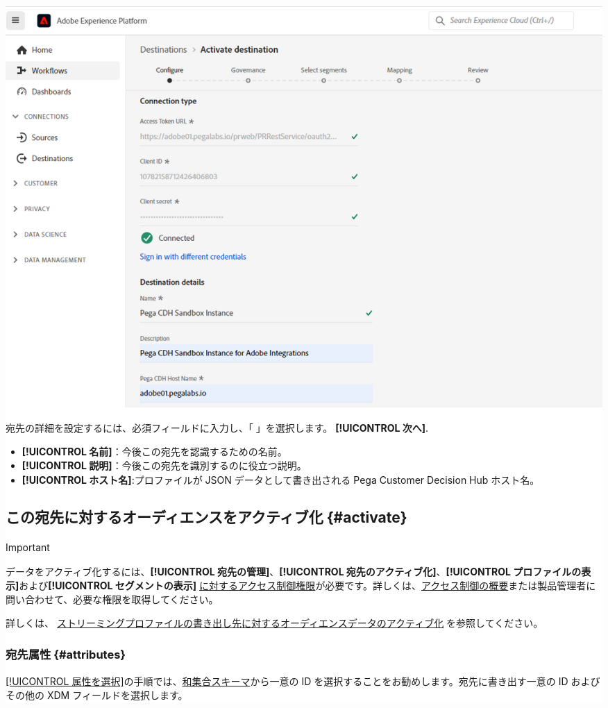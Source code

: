 ![Pega CDH の宛先の詳細に関する完了済みフィールドを示す UI 画面の画像](../../assets/catalog/personalization/pega/pega-connect-destination.png)

宛先の詳細を設定するには、必須フィールドに入力し、「 」を選択します。 **[!UICONTROL 次へ]**.

* **[!UICONTROL 名前]**：今後この宛先を認識するための名前。
* **[!UICONTROL 説明]**：今後この宛先を識別するのに役立つ説明。
* **[!UICONTROL ホスト名]**:プロファイルが JSON データとして書き出される Pega Customer Decision Hub ホスト名。

## この宛先に対するオーディエンスをアクティブ化 {#activate}

>[!IMPORTANT]
> 
>データをアクティブ化するには、**[!UICONTROL 宛先の管理]**、**[!UICONTROL 宛先のアクティブ化]**、**[!UICONTROL プロファイルの表示]**&#x200B;および&#x200B;**[!UICONTROL セグメントの表示]** [に対するアクセス制御権限](/help/access-control/home.md#permissions)が必要です。詳しくは、[アクセス制御の概要](/help/access-control/ui/overview.md)または製品管理者に問い合わせて、必要な権限を取得してください。

詳しくは、 [ストリーミングプロファイルの書き出し先に対するオーディエンスデータのアクティブ化](../../ui/activate-streaming-profile-destinations.md) を参照してください。

### 宛先属性 {#attributes}

[[!UICONTROL 属性を選択]](../../ui/activate-streaming-profile-destinations.md#select-attributes)の手順では、[和集合スキーマ](../../../profile/home.md#profile-fragments-and-union-schemas)から一意の ID を選択することをお勧めします。宛先に書き出す一意の ID およびその他の XDM フィールドを選択します。
